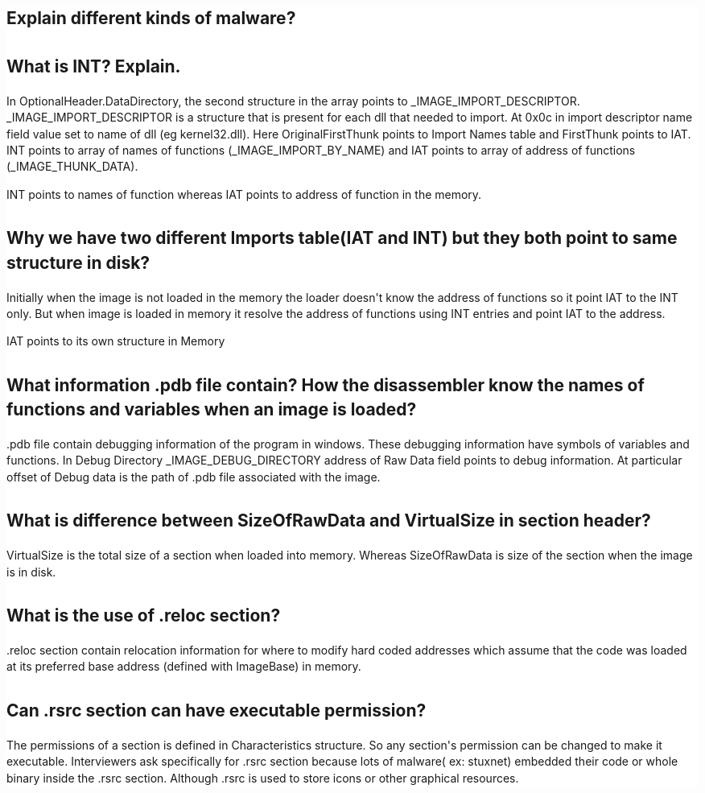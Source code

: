 
## Explain different kinds of malware?

## What is INT? Explain.

In OptionalHeader.DataDirectory, the second structure in the array points to _IMAGE_IMPORT_DESCRIPTOR.
_IMAGE_IMPORT_DESCRIPTOR is a structure that is present for each dll that needed to import. At 0x0c in import descriptor name field value set to name of dll (eg kernel32.dll).
Here OriginalFirstThunk points to Import Names table and FirstThunk points to IAT. INT points to array of names of functions (_IMAGE_IMPORT_BY_NAME) and IAT points to array of address of functions (_IMAGE_THUNK_DATA).

INT points to names of function whereas IAT points to address of function in the memory.


## Why we have two different Imports table(IAT and INT) but they both point to same structure in disk?

Initially when the image is not loaded in the memory the loader doesn't know the address of functions so it point IAT to the INT only.  But when image is loaded in memory it resolve the address of functions using INT entries and point IAT to the address.

IAT points to its own structure in Memory


## What information .pdb file contain? How the disassembler know the names of functions and variables when an image is loaded?

.pdb file contain debugging information of the program in windows. These debugging information have symbols of variables and functions.
In Debug Directory _IMAGE_DEBUG_DIRECTORY  address of Raw Data field points to debug information.
At particular offset of Debug data is the path of .pdb file associated with the image.


## What is difference between SizeOfRawData and VirtualSize in section header?

VirtualSize is the total size of a section when loaded into memory. Whereas SizeOfRawData is size of the section when the image is in disk.


## What is the use of .reloc section?

.reloc section contain relocation information for where to modify hard coded addresses which assume that the code was loaded at its preferred base address (defined with ImageBase) in memory.


## Can .rsrc section can have executable permission?

The permissions of a section is defined in Characteristics structure. So any section's permission can be changed to make it executable.
Interviewers ask specifically for .rsrc section because lots of malware( ex: stuxnet) embedded their code or whole binary inside the .rsrc section. Although  .rsrc is used to store icons or other graphical resources.
